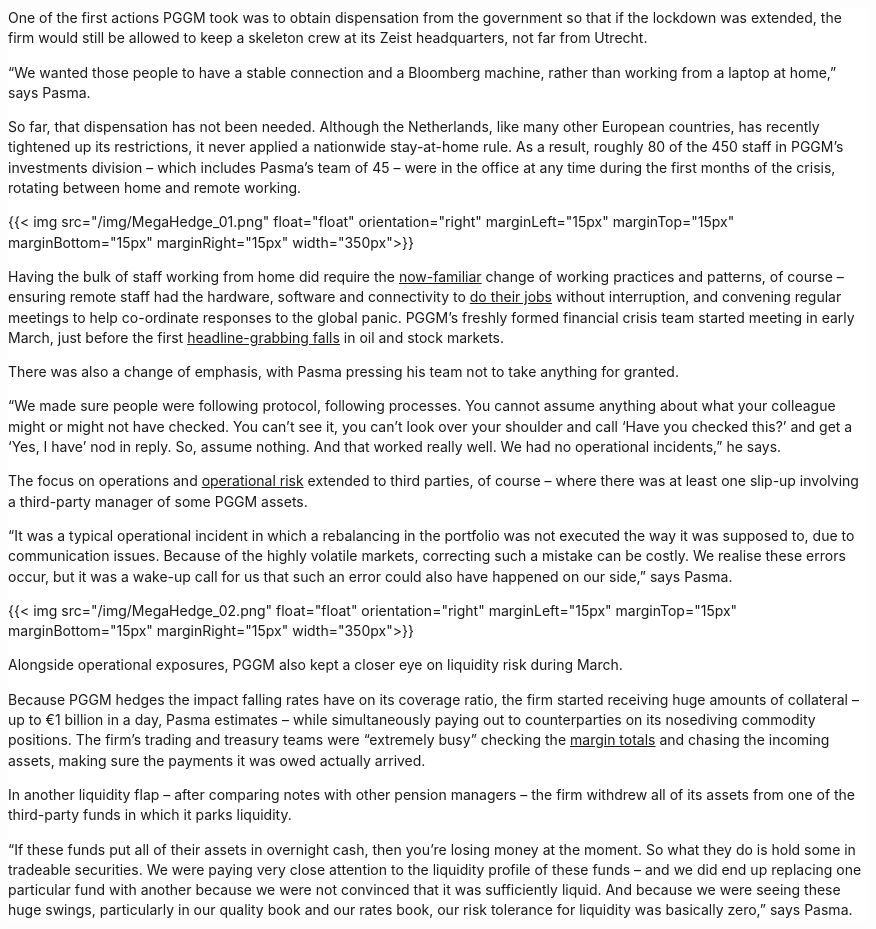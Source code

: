 One of the first actions PGGM took was to obtain dispensation from the government so that if the lockdown was extended, the firm would still be allowed to keep a skeleton crew at its Zeist headquarters, not far from Utrecht.

“We wanted those people to have a stable connection and a Bloomberg machine, rather than working from a laptop at home,” says Pasma.

So far, that dispensation has not been needed. Although the Netherlands, like many other European countries, has recently tightened up its restrictions, it never applied a nationwide stay-at-home rule. As a result, roughly 80 of the 450 staff in PGGM’s investments division – which includes Pasma’s team of 45 – were in the office at any time during the first months of the crisis, rotating between home and remote working.

{{< img src="/img/MegaHedge_01.png" float="float" orientation="right" marginLeft="15px" marginTop="15px" marginBottom="15px" marginRight="15px" width="350px">}}

Having the bulk of staff working from home did require the [now-familiar](https://www.risk.net/risk-management/operational-risk/7665801/moonshots-shelved-banks-spend-on-home-working-tech) change of working practices and patterns, of course – ensuring remote staff had the hardware, software and connectivity to [do their jobs](https://www.risk.net/derivatives/7545411/inside-march-madness-with-citis-tuchman) without interruption, and convening regular meetings to help co-ordinate responses to the global panic. PGGM’s freshly formed financial crisis team started meeting in early March, just before the first [headline-grabbing falls](https://www.risk.net/derivatives/7501356/dispersion-trades-suffer-in-coronavirus-selloff) in oil and stock markets.

There was also a change of emphasis, with Pasma pressing his team not to take anything for granted.

“We made sure people were following protocol, following processes. You cannot assume anything about what your colleague might or might not have checked. You can’t see it, you can’t look over your shoulder and call ‘Have you checked this?’ and get a ‘Yes, I have’ nod in reply. So, assume nothing. And that worked really well. We had no operational incidents,” he says.

The focus on operations and [operational risk](https://www.risk.net/risk-management/7491576/a-peek-inside-op-risk-managers-coronavirus-toolkit) extended to third parties, of course – where there was at least one slip-up involving a third-party manager of some PGGM assets.

“It was a typical operational incident in which a rebalancing in the portfolio was not executed the way it was supposed to, due to communication issues. Because of the highly volatile markets, correcting such a mistake can be costly. We realise these errors occur, but it was a wake-up call for us that such an error could also have happened on our side,” says Pasma.

{{< img src="/img/MegaHedge_02.png" float="float" orientation="right" marginLeft="15px" marginTop="15px" marginBottom="15px" marginRight="15px" width="350px">}}

Alongside operational exposures, PGGM also kept a closer eye on liquidity risk during March.

Because PGGM hedges the impact falling rates have on its coverage ratio, the firm started receiving huge amounts of collateral – up to €1 billion in a day, Pasma estimates – while simultaneously paying out to counterparties on its nosediving commodity positions. The firm’s trading and treasury teams were “extremely busy” checking the [margin totals](https://www.risk.net/risk-management/7517436/sluggish-back-office-systems-added-to-margin-pressures) and chasing the incoming assets, making sure the payments it was owed actually arrived.

In another liquidity flap – after comparing notes with other pension managers – the firm withdrew all of its assets from one of the third-party funds in which it parks liquidity.

“If these funds put all of their assets in overnight cash, then you’re losing money at the moment. So what they do is hold some in tradeable securities. We were paying very close attention to the liquidity profile of these funds – and we did end up replacing one particular fund with another because we were not convinced that it was sufficiently liquid. And because we were seeing these huge swings, particularly in our quality book and our rates book, our risk tolerance for liquidity was basically zero,” says Pasma.
